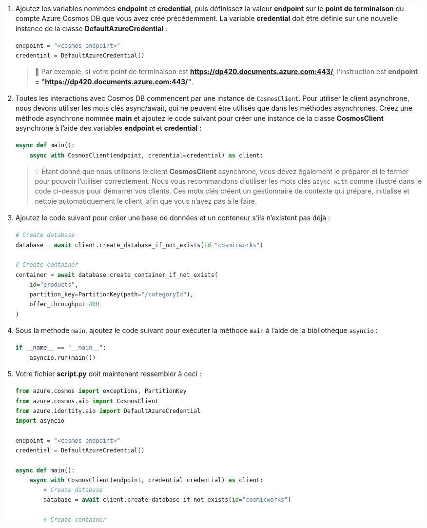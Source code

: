 1. Ajoutez les variables nommées **endpoint** et **credential**, puis définissez la valeur **endpoint** sur le **point de terminaison** du compte Azure Cosmos DB que vous avez créé précédemment. La variable **credential** doit être définie sur une nouvelle instance de la classe **DefaultAzureCredential** :

   ```python
   endpoint = "<cosmos-endpoint>"
   credential = DefaultAzureCredential()
   ```

    > &#128221; Par exemple, si votre point de terminaison est **https://dp420.documents.azure.com:443/**, l’instruction est **endpoint = "https://dp420.documents.azure.com:443/"**.

1. Toutes les interactions avec Cosmos DB commencent par une instance de `CosmosClient`. Pour utiliser le client asynchrone, nous devons utiliser les mots clés async/await, qui ne peuvent être utilisés que dans les méthodes asynchrones. Créez une méthode asynchrone nommée **main** et ajoutez le code suivant pour créer une instance de la classe **CosmosClient** asynchrone à l’aide des variables **endpoint** et **credential** :

   ```python
   async def main():
       async with CosmosClient(endpoint, credential=credential) as client:
   ```

    > &#128161; Étant donné que nous utilisons le client **CosmosClient** asynchrone, vous devez également le préparer et le fermer pour pouvoir l’utiliser correctement. Nous vous recommandons d’utiliser les mots clés `async with` comme illustré dans le code ci-dessus pour démarrer vos clients. Ces mots clés créent un gestionnaire de contexte qui prépare, initialise et nettoie automatiquement le client, afin que vous n’ayez pas à le faire.

1. Ajoutez le code suivant pour créer une base de données et un conteneur s’ils n’existent pas déjà :

   ```python
   # Create database
   database = await client.create_database_if_not_exists(id="cosmicworks")
    
   # Create container
   container = await database.create_container_if_not_exists(
       id="products",
       partition_key=PartitionKey(path="/categoryId"),
       offer_throughput=400
   )
   ```

1. Sous la méthode `main`, ajoutez le code suivant pour exécuter la méthode `main` à l’aide de la bibliothèque `asyncio` :

   ```python
   if __name__ == "__main__":
       asyncio.run(main())
   ```

1. Votre fichier **script.py** doit maintenant ressembler à ceci :

   ```python
   from azure.cosmos import exceptions, PartitionKey
   from azure.cosmos.aio import CosmosClient
   from azure.identity.aio import DefaultAzureCredential
   import asyncio

   endpoint = "<cosmos-endpoint>"
   credential = DefaultAzureCredential()

   async def main():
       async with CosmosClient(endpoint, credential=credential) as client:
           # Create database
           database = await client.create_database_if_not_exists(id="cosmicworks")
    
           # Create container
   ```